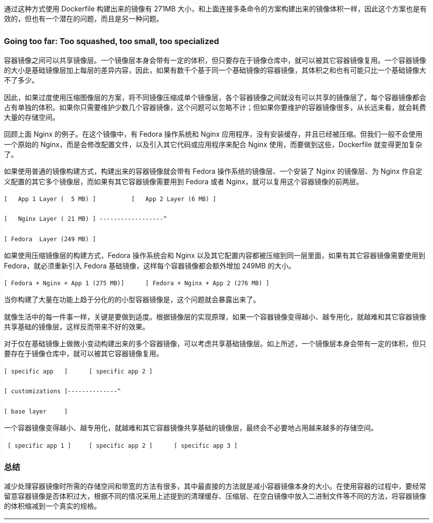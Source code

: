 通过这种方式使用 Dockerfile 构建出来的镜像有 271MB 大小，和上面连接多条命令的方案构建出来的镜像体积一样，因此这个方案也是有效的，但也有一个潜在的问题，而且是另一种问题。

### Going too far: Too squashed, too small, too specialized

容器镜像之间可以共享镜像层。一个镜像层本身会带有一定的体积，但只要存在于镜像仓库中，就可以被其它容器镜像复用。一个容器镜像的大小是基础镜像层加上每层的差异内容，因此，如果有数千个基于同一个基础镜像的容器镜像，其体积之和也有可能只比一个基础镜像大不了多少。

因此，如果过度使用压缩图像层的方案，将不同镜像压缩成单个镜像层，各个容器镜像之间就没有可以共享的镜像层了，每个容器镜像都会占有单独的体积。如果你只需要维护少数几个容器镜像，这个问题可以忽略不计；但如果你要维护的容器镜像很多，从长远来看，就会耗费大量的存储空间。

回顾上面 Nginx 的例子。在这个镜像中，有 Fedora 操作系统和 Nginx 应用程序，没有安装缓存，并且已经被压缩。但我们一般不会使用一个原始的 Nginx，而是会修改配置文件，以及引入其它代码或应用程序来配合 Nginx 使用，而要做到这些，Dockerfile 就变得更加复杂了。

如果使用普通的镜像构建方式，构建出来的容器镜像就会带有 Fedora 操作系统的镜像层、一个安装了 Nginx 的镜像层、为 Nginx 作自定义配置的其它多个镜像层，而如果有其它容器镜像需要用到 Fedora 或者 Nginx，就可以复用这个容器镜像的前两层。

```
[   App 1 Layer (  5 MB) ]          [   App 2 Layer (6 MB) ]

[   Nginx Layer ( 21 MB) ] ------------------^

[ Fedora  Layer (249 MB) ]  

```

如果使用压缩镜像层的构建方式，Fedora 操作系统会和 Nginx 以及其它配置内容都被压缩到同一层里面，如果有其它容器镜像需要使用到 Fedora，就必须重新引入 Fedora 基础镜像，这样每个容器镜像都会额外增加 249MB 的大小。
```
[ Fedora + Nginx + App 1 (275 MB)]      [ Fedora + Nginx + App 2 (276 MB) ]  

```

当你构建了大量在功能上趋于分化的的小型容器镜像是，这个问题就会暴露出来了。

就像生活中的每一件事一样，关键是要做到适度。根据镜像层的实现原理，如果一个容器镜像变得越小、越专用化，就越难和其它容器镜像共享基础的镜像层，这样反而带来不好的效果。

对于仅在基础镜像上做微小变动构建出来的多个容器镜像，可以考虑共享基础镜像层。如上所述，一个镜像层本身会带有一定的体积，但只要存在于镜像仓库中，就可以被其它容器镜像复用。
```
[ specific app   ]      [ specific app 2 ]

[ customizations ]--------------^

[ base layer     ]

```

一个容器镜像变得越小、越专用化，就越难和其它容器镜像共享基础的镜像层，最终会不必要地占用越来越多的存储空间。
```
 [ specific app 1 ]     [ specific app 2 ]      [ specific app 3 ]

```

### 总结

减少处理容器镜像时所需的存储空间和带宽的方法有很多，其中最直接的方法就是减小容器镜像本身的大小。在使用容器的过程中，要经常留意容器镜像是否体积过大，根据不同的情况采用上述提到的清理缓存、压缩层、在空白镜像中放入二进制文件等不同的方法，将容器镜像的体积缩减到一个真实的规格。

--------------------------------------------------------------------------------
